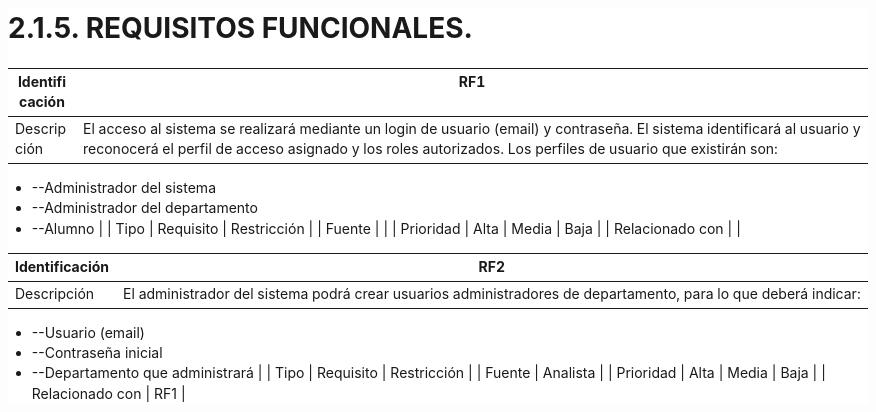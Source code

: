 # **2.1.5.**        **REQUISITOS FUNCIONALES.**

| Identificación | **RF1** |
| --- | --- |
| Descripción | El acceso al sistema se realizará mediante un login de usuario (email) y contraseña. El sistema identificará al usuario y reconocerá el perfil de acceso asignado y los roles autorizados. Los perfiles de usuario que existirán son:
- --Administrador del sistema
- --Administrador del departamento
- --Alumno
 |
| Tipo |
Requisito
 |
Restricción
 |
| Fuente |   |
| Prioridad |
Alta
 |
Media
 |
Baja
 |
| Relacionado con |   |

| Identificación | **RF2** |
| --- | --- |
| Descripción | El administrador del sistema podrá crear usuarios administradores de departamento, para lo que deberá indicar:
- --Usuario (email)
- --Contraseña inicial
- --Departamento que administrará
 |
| Tipo |
Requisito
 |
Restricción
 |
| Fuente | Analista |
| Prioridad |
Alta
 |
Media
 | Baja |
| Relacionado con | RF1 |
